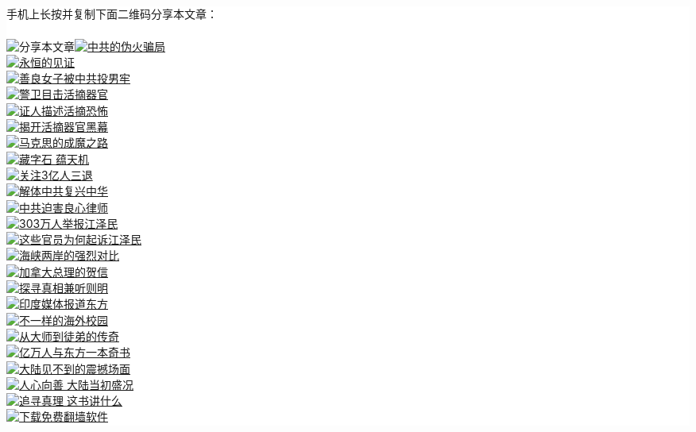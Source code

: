 ####
手机上长按并复制下面二维码分享本文章：<br><br><img src="http://d1p1.ip.zn2.us/v.php?action=qrcode&url=https://github.com/mprjd2205/djy/blob/master/gb/19/11/8/n11642910.md%231" title="分享本文章"></td><td VALIGN=TOP><a href="https://github.com/mprjd2205/djy/blob/master/gb/16/1/21/n4622075.md?dfh#1" target="_blank"><img src="https://gitlab.com/szzdlab/djy/raw/master/gb/300/wei-f1.jpg" title="中共的伪火骗局"  alt="中共的伪火骗局"></a><br><a href="https://github.com/mprjd2205/www/blob/master/README.md?dfh#9" target="_blank"><img src="https://gitlab.com/szzdlab/djy/raw/master/gb/300/yong-h.jpg" title="永恒的见证"  alt="永恒的见证"></a><br><a href="https://github.com/mprjd2205/djy/blob/master/gb/13/9/29/n3974789.md?dfh#1" target="_blank"><img src="https://gitlab.com/szzdlab/djy/raw/master/gb/300/shang-lnz.jpg" title="善良女子被中共投男牢"  alt="善良女子被中共投男牢"></a><br><a href="https://github.com/mprjd2205/djy/blob/master/gb/16/3/16/n4663449.md?dfh#1" target="_blank"><img src="https://gitlab.com/szzdlab/djy/raw/master/gb/300/huo-z3.jpg" title="警卫目击活摘器官"  alt="警卫目击活摘器官"></a><br><a href="https://github.com/mprjd2205/djy/blob/master/gb/16/8/7/n8177641.md?dfh#1" target="_blank"><img src="https://gitlab.com/szzdlab/djy/raw/master/gb/300/huo-z4.jpg" title="证人描述活摘恐怖"  alt="证人描述活摘恐怖"></a><br><a href="https://github.com/mprjd2205/djy/blob/master/gb/10/4/19/n2881569.md?dfh#1" target="_blank"><img src="https://gitlab.com/szzdlab/djy/raw/master/gb/300/huo-z1.jpg" title="揭开活摘器官黑幕"  alt="揭开活摘器官黑幕"></a><br><a href="https://github.com/mprjd2205/djy/blob/master/gb/10/11/7/n3077476.md?dfh#1" target="_blank"><img src="https://gitlab.com/szzdlab/djy/raw/master/gb/300/ma-ks.jpg" title="马克思的成魔之路"  alt="马克思的成魔之路"></a><br><a href="https://github.com/mprjd2205/djy/blob/master/gb/14/6/9/n4173977.md?dfh#1" target="_blank"><img src="https://gitlab.com/szzdlab/djy/raw/master/gb/300/chang-zs.jpg" title="藏字石 蕴天机"  alt="藏字石 蕴天机"></a><br><a href="https://github.com/mprjd2205/djy/blob/master/gb/18/5/10/n10381511.md?dfh#1" target="_blank"><img src="https://gitlab.com/szzdlab/djy/raw/master/gb/300/st1.jpg" title="关注3亿人三退"  alt="关注3亿人三退"></a><br><a href="https://github.com/mprjd2205/djy/blob/master/gb/18/3/21/n10237682.md?dfh#1" target="_blank"><img src="https://gitlab.com/szzdlab/djy/raw/master/gb/300/jie-t.jpg" title="解体中共复兴中华"  alt="解体中共复兴中华"></a><br><a href="https://github.com/mprjd2205/djy/blob/master/gb/9/2/9/n2422991.md?dfh#1" target="_blank"><img src="https://gitlab.com/szzdlab/djy/raw/master/gb/300/gao-zs.jpg" title="中共迫害良心律师"  alt="中共迫害良心律师"></a><br><a href="https://github.com/mprjd2205/djy/blob/master/gb/18/12/9/n10900044.md?dfh#1" target="_blank"><img src="https://gitlab.com/szzdlab/djy/raw/master/gb/300/sj1.jpg" title="303万人举报江泽民"  alt="303万人举报江泽民"></a><br><a href="https://github.com/mprjd2205/djy/blob/master/gb/18/8/28/n10672014.md?dfh#1" target="_blank"><img src="https://gitlab.com/szzdlab/djy/raw/master/gb/300/sj2.jpg" title="这些官员为何起诉江泽民"  alt="这些官员为何起诉江泽民"></a><br><a href="https://github.com/mprjd2205/djy/blob/master/gb/8/12/18/n2367165.md?dfh#1" target="_blank"><img src="https://gitlab.com/szzdlab/djy/raw/master/gb/300/liangan.jpg" title="海峡两岸的强烈对比"  alt="海峡两岸的强烈对比"></a><br><a href="https://github.com/mprjd2205/djy/blob/master/gb/15/5/5/n4427238.md?dfh#1" target="_blank"><img src="https://gitlab.com/szzdlab/djy/raw/master/gb/300/jia-ndzl.jpg" title="加拿大总理的贺信"  alt="加拿大总理的贺信"></a><br><a href="https://github.com/mprjd2205/djy/blob/master/gb/11/6/17/n3289382.md?dfh#1" target="_blank"><img src="https://gitlab.com/szzdlab/djy/raw/master/gb/300/xiao-wd.jpg" title="探寻真相兼听则明"  alt="探寻真相兼听则明"></a><br>
<a href="https://github.com/mprjd2205/djy/blob/master/gb/18/10/27/n10812623.md?dfh#1" target="_blank"><img src="https://gitlab.com/szzdlab/djy/raw/master/gb/300/yindu.jpg" title="印度媒体报道东方"  alt="印度媒体报道东方"></a><br><a href="https://github.com/mprjd2205/djy/blob/master/gb/18/6/9/n10469652.md?dfh#1" target="_blank"><img src="https://gitlab.com/szzdlab/djy/raw/master/gb/300/xie-j.jpg" title="不一样的海外校园"  alt="不一样的海外校园"></a><br><a href="https://github.com/mprjd2205/djy/blob/master/gb/7/4/5/n1669415.md?dfh#1" target="_blank"><img src="https://gitlab.com/szzdlab/djy/raw/master/gb/300/li-up.jpg" title="从大师到徒弟的传奇"  alt="从大师到徒弟的传奇"></a><br><a href="https://github.com/mprjd2205/djy/blob/master/gb/17/5/26/n9191512.md?dfh#1" target="_blank"><img src="https://gitlab.com/szzdlab/djy/raw/master/gb/300/zfl2.jpg" title="亿万人与东方一本奇书"  alt="亿万人与东方一本奇书"></a><br><a href="https://github.com/mprjd2205/djy/blob/master/gb/13/11/27/n4020290.md?dfh#1" target="_blank"><img src="https://gitlab.com/szzdlab/djy/raw/master/gb/300/zhen-h.jpg" title="大陆见不到的震撼场面"  alt="大陆见不到的震撼场面"></a><br><a href="https://github.com/mprjd2205/djy/blob/master/gb/15/7/17/n4482910.md?dfh#1" target="_blank"><img src="https://gitlab.com/szzdlab/djy/raw/master/gb/300/dalu-sk.jpg" title="人心向善 大陆当初盛况"  alt="人心向善 大陆当初盛况"></a><br><a href="https://github.com/mprjd2205/djy/blob/master/gb/9/10/15/n2689419.md?dfh#1" target="_blank"><img src="https://gitlab.com/szzdlab/djy/raw/master/gb/300/zfl1.jpg" title="追寻真理 这书讲什么"  alt="追寻真理 这书讲什么"></a><br><a href="https://github.com/mprjd2205/www/blob/master/README.md?dfh#1" target="_blank"><img src="https://gitlab.com/szzdlab/djy/raw/master/gb/300/fq1.jpg" title="下载免费翻墙软件"  alt="下载免费翻墙软件"></a><br></td></tr></table>
